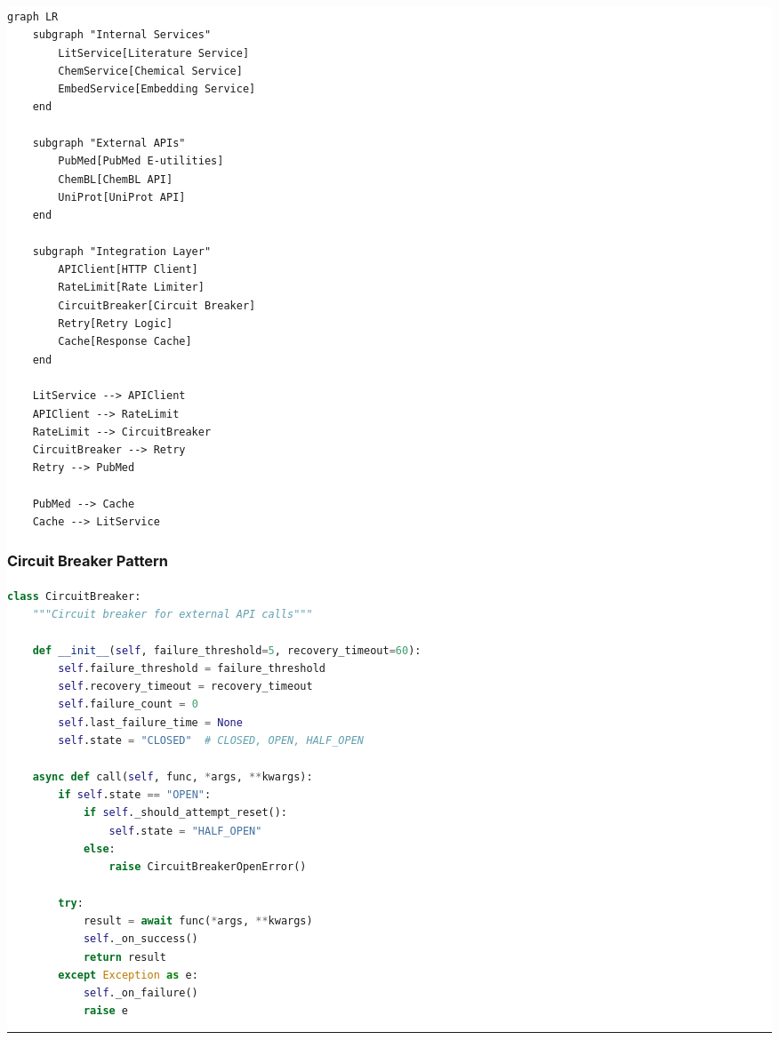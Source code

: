 ```mermaid
graph LR
    subgraph "Internal Services"
        LitService[Literature Service]
        ChemService[Chemical Service]
        EmbedService[Embedding Service]
    end

    subgraph "External APIs"
        PubMed[PubMed E-utilities]
        ChemBL[ChemBL API]
        UniProt[UniProt API]
    end

    subgraph "Integration Layer"
        APIClient[HTTP Client]
        RateLimit[Rate Limiter]
        CircuitBreaker[Circuit Breaker]
        Retry[Retry Logic]
        Cache[Response Cache]
    end

    LitService --> APIClient
    APIClient --> RateLimit
    RateLimit --> CircuitBreaker
    CircuitBreaker --> Retry
    Retry --> PubMed

    PubMed --> Cache
    Cache --> LitService
```

### **Circuit Breaker Pattern**

```python
class CircuitBreaker:
    """Circuit breaker for external API calls"""

    def __init__(self, failure_threshold=5, recovery_timeout=60):
        self.failure_threshold = failure_threshold
        self.recovery_timeout = recovery_timeout
        self.failure_count = 0
        self.last_failure_time = None
        self.state = "CLOSED"  # CLOSED, OPEN, HALF_OPEN

    async def call(self, func, *args, **kwargs):
        if self.state == "OPEN":
            if self._should_attempt_reset():
                self.state = "HALF_OPEN"
            else:
                raise CircuitBreakerOpenError()

        try:
            result = await func(*args, **kwargs)
            self._on_success()
            return result
        except Exception as e:
            self._on_failure()
            raise e
```

---